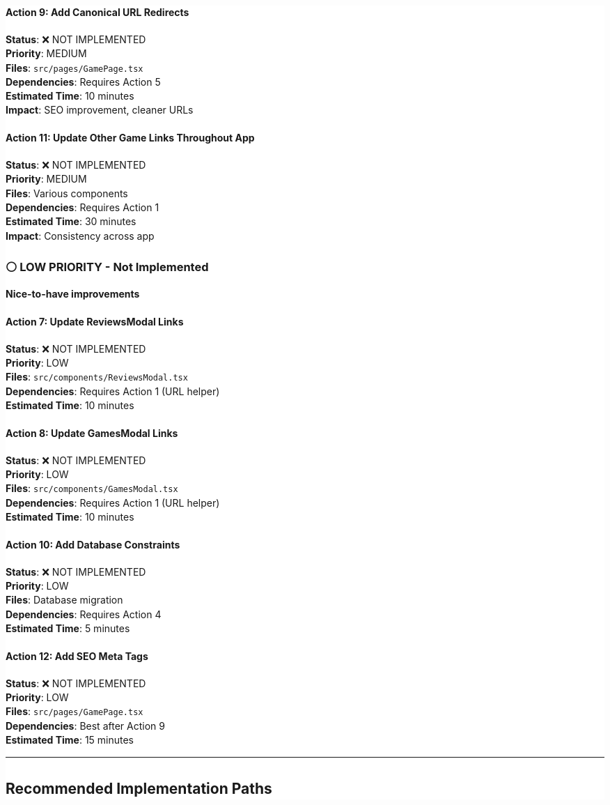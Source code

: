 #### Action 9: Add Canonical URL Redirects
**Status**: ❌ NOT IMPLEMENTED  
**Priority**: MEDIUM  
**Files**: `src/pages/GamePage.tsx`  
**Dependencies**: Requires Action 5  
**Estimated Time**: 10 minutes  
**Impact**: SEO improvement, cleaner URLs

#### Action 11: Update Other Game Links Throughout App
**Status**: ❌ NOT IMPLEMENTED  
**Priority**: MEDIUM  
**Files**: Various components  
**Dependencies**: Requires Action 1  
**Estimated Time**: 30 minutes  
**Impact**: Consistency across app

### ⚪ LOW PRIORITY - Not Implemented
**Nice-to-have improvements**

#### Action 7: Update ReviewsModal Links
**Status**: ❌ NOT IMPLEMENTED  
**Priority**: LOW  
**Files**: `src/components/ReviewsModal.tsx`  
**Dependencies**: Requires Action 1 (URL helper)  
**Estimated Time**: 10 minutes

#### Action 8: Update GamesModal Links
**Status**: ❌ NOT IMPLEMENTED  
**Priority**: LOW  
**Files**: `src/components/GamesModal.tsx`  
**Dependencies**: Requires Action 1 (URL helper)  
**Estimated Time**: 10 minutes

#### Action 10: Add Database Constraints
**Status**: ❌ NOT IMPLEMENTED  
**Priority**: LOW  
**Files**: Database migration  
**Dependencies**: Requires Action 4  
**Estimated Time**: 5 minutes

#### Action 12: Add SEO Meta Tags
**Status**: ❌ NOT IMPLEMENTED  
**Priority**: LOW  
**Files**: `src/pages/GamePage.tsx`  
**Dependencies**: Best after Action 9  
**Estimated Time**: 15 minutes

---

## Recommended Implementation Paths
